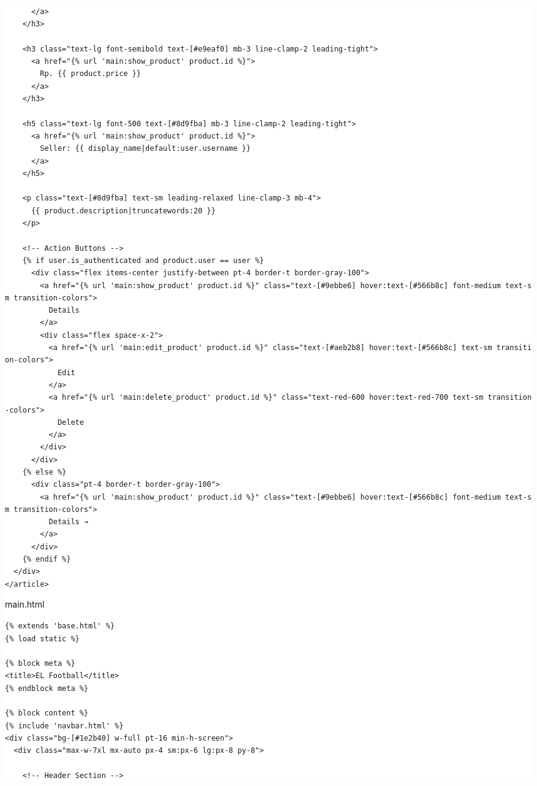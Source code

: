```
      </a>
    </h3>

    <h3 class="text-lg font-semibold text-[#e9eaf0] mb-3 line-clamp-2 leading-tight">
      <a href="{% url 'main:show_product' product.id %}">
        Rp. {{ product.price }}
      </a>
    </h3>

    <h5 class="text-lg font-500 text-[#8d9fba] mb-3 line-clamp-2 leading-tight">
      <a href="{% url 'main:show_product' product.id %}">
        Seller: {{ display_name|default:user.username }}
      </a>
    </h5>

    <p class="text-[#8d9fba] text-sm leading-relaxed line-clamp-3 mb-4">
      {{ product.description|truncatewords:20 }}
    </p>

    <!-- Action Buttons -->
    {% if user.is_authenticated and product.user == user %}
      <div class="flex items-center justify-between pt-4 border-t border-gray-100">
        <a href="{% url 'main:show_product' product.id %}" class="text-[#9ebbe6] hover:text-[#566b8c] font-medium text-sm transition-colors">
          Details
        </a>
        <div class="flex space-x-2">
          <a href="{% url 'main:edit_product' product.id %}" class="text-[#aeb2b8] hover:text-[#566b8c] text-sm transition-colors">
            Edit 
          </a>
          <a href="{% url 'main:delete_product' product.id %}" class="text-red-600 hover:text-red-700 text-sm transition-colors">
            Delete
          </a>
        </div>
      </div>
    {% else %}
      <div class="pt-4 border-t border-gray-100">
        <a href="{% url 'main:show_product' product.id %}" class="text-[#9ebbe6] hover:text-[#566b8c] font-medium text-sm transition-colors">
          Details →
        </a>
      </div>
    {% endif %}
  </div>
</article>
```

main.html
```
{% extends 'base.html' %}
{% load static %}

{% block meta %}
<title>EL Football</title>
{% endblock meta %}

{% block content %}
{% include 'navbar.html' %}
<div class="bg-[#1e2b40] w-full pt-16 min-h-screen">
  <div class="max-w-7xl mx-auto px-4 sm:px-6 lg:px-8 py-8">

    <!-- Header Section -->
```